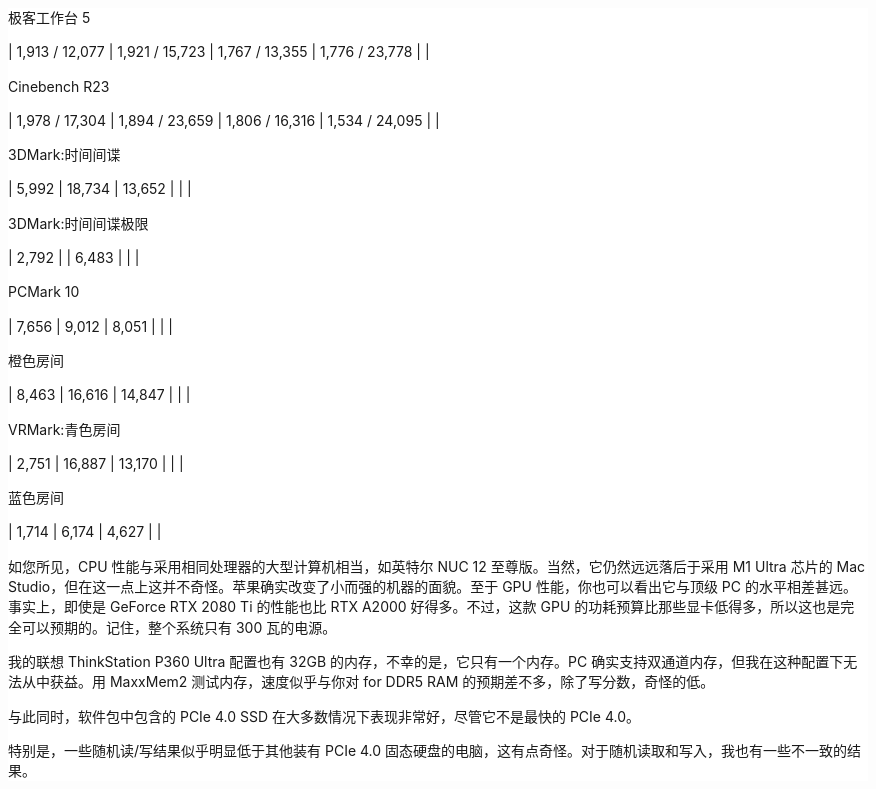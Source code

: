 极客工作台 5

 | 1,913 / 12,077 | 1,921 / 15,723 | 1,767 / 13,355 | 1,776 / 23,778 |
| 

Cinebench R23

 | 1,978 / 17,304 | 1,894 / 23,659 | 1,806 / 16,316 | 1,534 / 24,095 |
| 

3DMark:时间间谍

 | 5,992 | 18,734 | 13,652 |  |
| 

3DMark:时间间谍极限

 | 2,792 |  | 6,483 |  |
| 

PCMark 10

 | 7,656 | 9,012 | 8,051 |  |
| 

橙色房间

 | 8,463 | 16,616 | 14,847 |  |
| 

VRMark:青色房间

 | 2,751 | 16,887 | 13,170 |  |
| 

蓝色房间

 | 1,714 | 6,174 | 4,627 |  |

如您所见，CPU 性能与采用相同处理器的大型计算机相当，如英特尔 NUC 12 至尊版。当然，它仍然远远落后于采用 M1 Ultra 芯片的 Mac Studio，但在这一点上这并不奇怪。苹果确实改变了小而强的机器的面貌。至于 GPU 性能，你也可以看出它与顶级 PC 的水平相差甚远。事实上，即使是 GeForce RTX 2080 Ti 的性能也比 RTX A2000 好得多。不过，这款 GPU 的功耗预算比那些显卡低得多，所以这也是完全可以预期的。记住，整个系统只有 300 瓦的电源。

我的联想 ThinkStation P360 Ultra 配置也有 32GB 的内存，不幸的是，它只有一个内存。PC 确实支持双通道内存，但我在这种配置下无法从中获益。用 MaxxMem2 测试内存，速度似乎与你对 for DDR5 RAM 的预期差不多，除了写分数，奇怪的低。

与此同时，软件包中包含的 PCIe 4.0 SSD 在大多数情况下表现非常好，尽管它不是最快的 PCIe 4.0。

特别是，一些随机读/写结果似乎明显低于其他装有 PCIe 4.0 固态硬盘的电脑，这有点奇怪。对于随机读取和写入，我也有一些不一致的结果。
